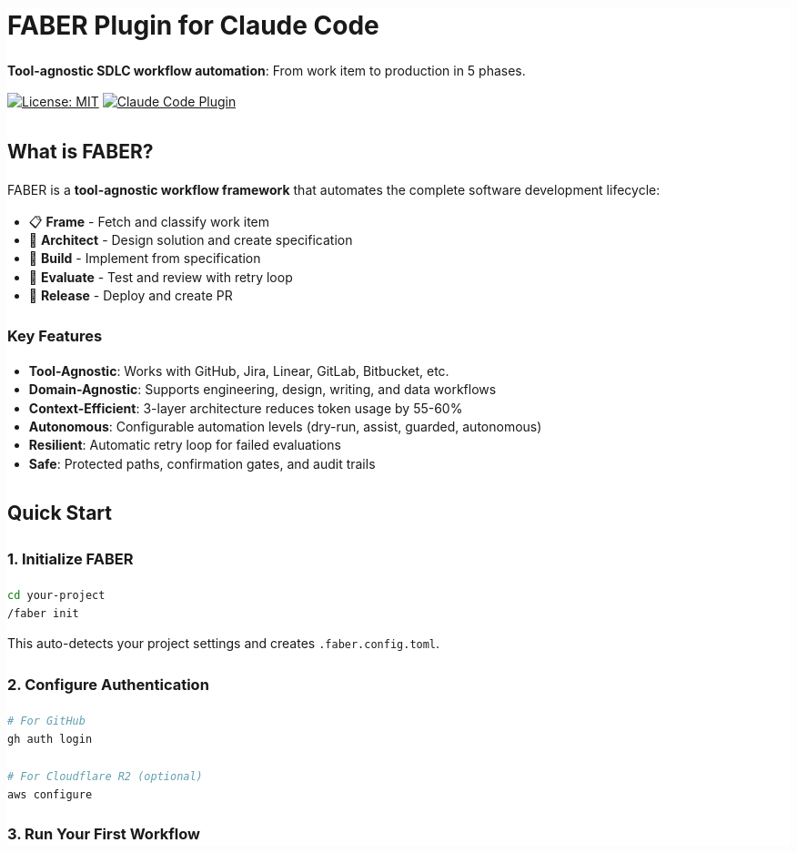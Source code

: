 # FABER Plugin for Claude Code

**Tool-agnostic SDLC workflow automation**: From work item to production in 5 phases.

[![License: MIT](https://img.shields.io/badge/License-MIT-yellow.svg)](https://opensource.org/licenses/MIT)
[![Claude Code Plugin](https://img.shields.io/badge/Claude-Code%20Plugin-blue)](https://claude.com/claude-code)

## What is FABER?

FABER is a **tool-agnostic workflow framework** that automates the complete software development lifecycle:

- 📋 **Frame** - Fetch and classify work item
- 📐 **Architect** - Design solution and create specification
- 🔨 **Build** - Implement from specification
- 🧪 **Evaluate** - Test and review with retry loop
- 🚀 **Release** - Deploy and create PR

### Key Features

- **Tool-Agnostic**: Works with GitHub, Jira, Linear, GitLab, Bitbucket, etc.
- **Domain-Agnostic**: Supports engineering, design, writing, and data workflows
- **Context-Efficient**: 3-layer architecture reduces token usage by 55-60%
- **Autonomous**: Configurable automation levels (dry-run, assist, guarded, autonomous)
- **Resilient**: Automatic retry loop for failed evaluations
- **Safe**: Protected paths, confirmation gates, and audit trails

## Quick Start

### 1. Initialize FABER

```bash
cd your-project
/faber init
```

This auto-detects your project settings and creates `.faber.config.toml`.

### 2. Configure Authentication

```bash
# For GitHub
gh auth login

# For Cloudflare R2 (optional)
aws configure
```

### 3. Run Your First Workflow
